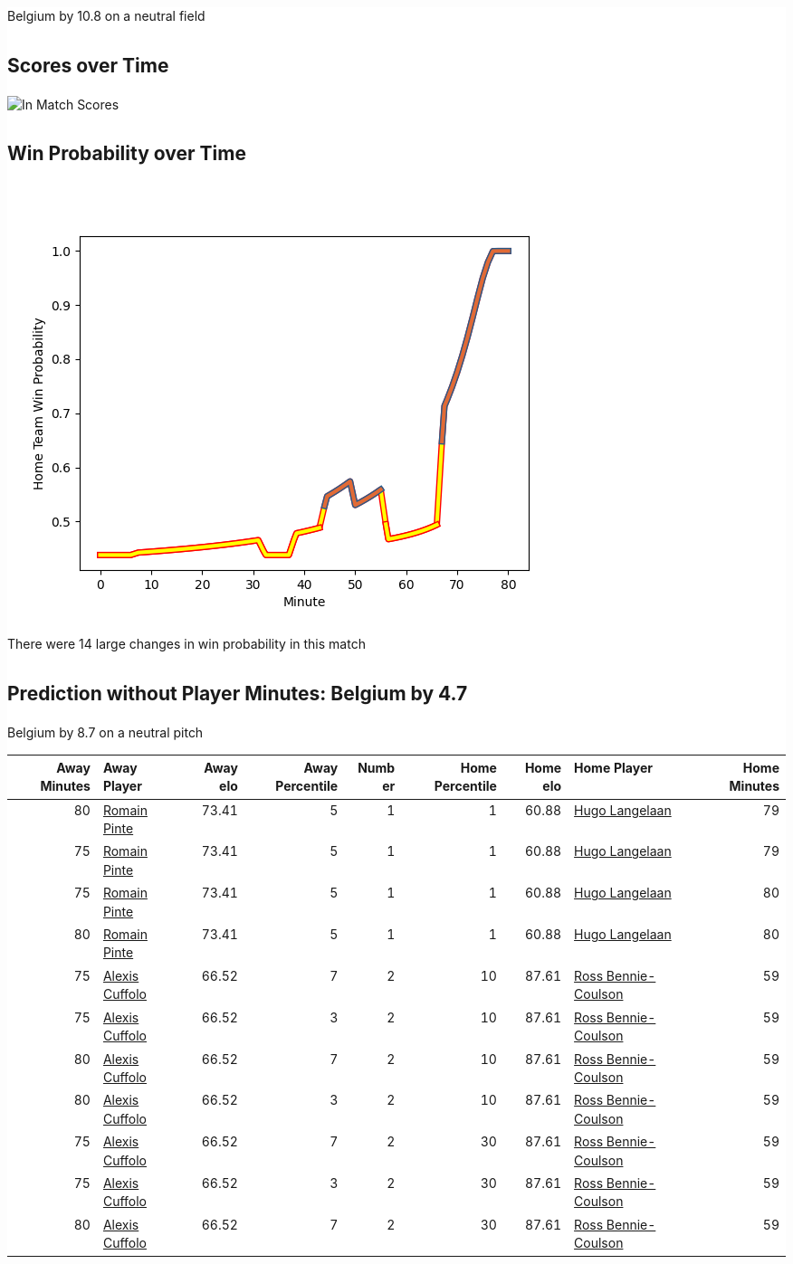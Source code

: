 
Belgium by 10.8 on a neutral field
## Scores over Time


![In Match Scores](plots/recap_scores_2023-03-04-Netherlands-Belgium.png)
## Win Probability over Time


![In Match Predictions](plots/recap_prob_2023-03-04-Netherlands-Belgium.png)

There were 14 large changes in win probability in this match
## Prediction without Player Minutes: Belgium by 4.7


Belgium by 8.7 on a neutral pitch



|   Away Minutes | Away Player                                                               |   Away elo |   Away Percentile |   Number |   Home Percentile |   Home elo | Home Player                                                                          |   Home Minutes |
|---------------:|:--------------------------------------------------------------------------|-----------:|------------------:|---------:|------------------:|-----------:|:-------------------------------------------------------------------------------------|---------------:|
|             80 | [Romain Pinte](..//playerfiles//RomainPinte_cleaned.md)                   |      73.41 |                 5 |        1 |                 1 |      60.88 | [Hugo Langelaan](..//playerfiles//HugoLangelaan_cleaned.md)                          |             79 |
|             75 | [Romain Pinte](..//playerfiles//RomainPinte_cleaned.md)                   |      73.41 |                 5 |        1 |                 1 |      60.88 | [Hugo Langelaan](..//playerfiles//HugoLangelaan_cleaned.md)                          |             79 |
|             75 | [Romain Pinte](..//playerfiles//RomainPinte_cleaned.md)                   |      73.41 |                 5 |        1 |                 1 |      60.88 | [Hugo Langelaan](..//playerfiles//HugoLangelaan_cleaned.md)                          |             80 |
|             80 | [Romain Pinte](..//playerfiles//RomainPinte_cleaned.md)                   |      73.41 |                 5 |        1 |                 1 |      60.88 | [Hugo Langelaan](..//playerfiles//HugoLangelaan_cleaned.md)                          |             80 |
|             75 | [Alexis Cuffolo](..//playerfiles//AlexisCuffolo_cleaned.md)               |      66.52 |                 7 |        2 |                10 |      87.61 | [Ross Bennie-Coulson](..//playerfiles//RossBennie-Coulson_cleaned.md)                |             59 |
|             75 | [Alexis Cuffolo](..//playerfiles//AlexisCuffolo_cleaned.md)               |      66.52 |                 3 |        2 |                10 |      87.61 | [Ross Bennie-Coulson](..//playerfiles//RossBennie-Coulson_cleaned.md)                |             59 |
|             80 | [Alexis Cuffolo](..//playerfiles//AlexisCuffolo_cleaned.md)               |      66.52 |                 7 |        2 |                10 |      87.61 | [Ross Bennie-Coulson](..//playerfiles//RossBennie-Coulson_cleaned.md)                |             59 |
|             80 | [Alexis Cuffolo](..//playerfiles//AlexisCuffolo_cleaned.md)               |      66.52 |                 3 |        2 |                10 |      87.61 | [Ross Bennie-Coulson](..//playerfiles//RossBennie-Coulson_cleaned.md)                |             59 |
|             75 | [Alexis Cuffolo](..//playerfiles//AlexisCuffolo_cleaned.md)               |      66.52 |                 7 |        2 |                30 |      87.61 | [Ross Bennie-Coulson](..//playerfiles//RossBennie-Coulson_cleaned.md)                |             59 |
|             75 | [Alexis Cuffolo](..//playerfiles//AlexisCuffolo_cleaned.md)               |      66.52 |                 3 |        2 |                30 |      87.61 | [Ross Bennie-Coulson](..//playerfiles//RossBennie-Coulson_cleaned.md)                |             59 |
|             80 | [Alexis Cuffolo](..//playerfiles//AlexisCuffolo_cleaned.md)               |      66.52 |                 7 |        2 |                30 |      87.61 | [Ross Bennie-Coulson](..//playerfiles//RossBennie-Coulson_cleaned.md)                |             59 |